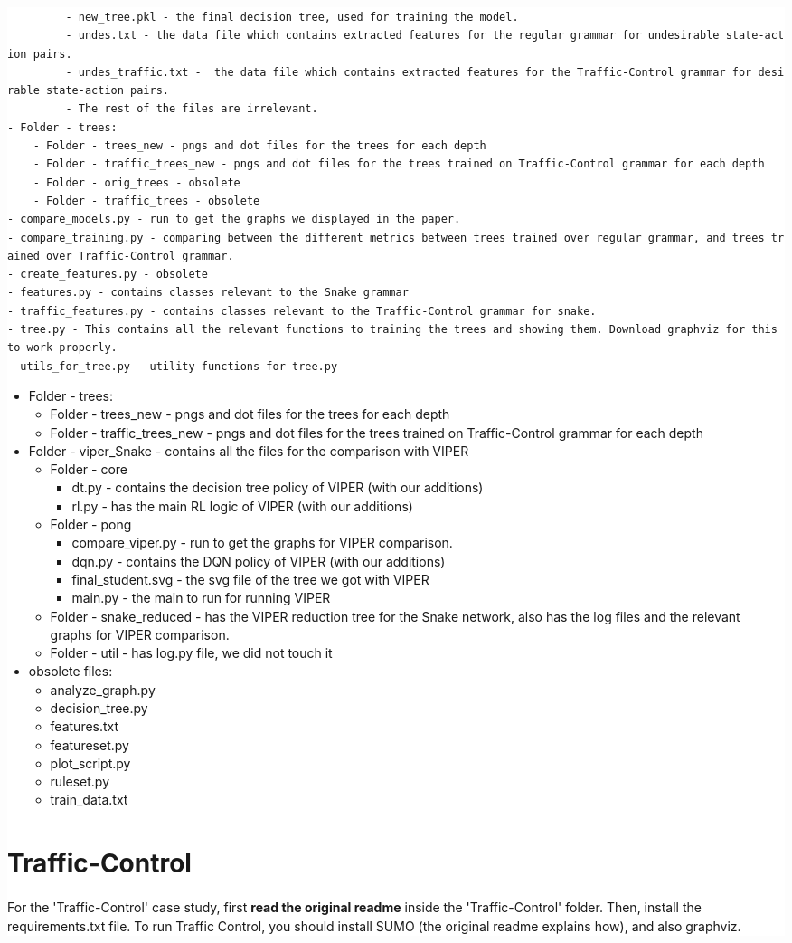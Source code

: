 			 - new_tree.pkl - the final decision tree, used for training the model.
			 - undes.txt - the data file which contains extracted features for the regular grammar for undesirable state-action pairs.
			 - undes_traffic.txt -  the data file which contains extracted features for the Traffic-Control grammar for desirable state-action pairs.
			 - The rest of the files are irrelevant.
	- Folder - trees:
		- Folder - trees_new - pngs and dot files for the trees for each depth
		- Folder - traffic_trees_new - pngs and dot files for the trees trained on Traffic-Control grammar for each depth
		- Folder - orig_trees - obsolete
		- Folder - traffic_trees - obsolete
	- compare_models.py - run to get the graphs we displayed in the paper.
	- compare_training.py - comparing between the different metrics between trees trained over regular grammar, and trees trained over Traffic-Control grammar.
	- create_features.py - obsolete
	- features.py - contains classes relevant to the Snake grammar
	- traffic_features.py - contains classes relevant to the Traffic-Control grammar for snake.
	- tree.py - This contains all the relevant functions to training the trees and showing them. Download graphviz for this to work properly.
	- utils_for_tree.py - utility functions for tree.py
- Folder - trees:
	- Folder - trees_new - pngs and dot files for the trees for each depth
	- Folder - traffic_trees_new - pngs and dot files for the trees trained on Traffic-Control grammar for each depth
- Folder - viper_Snake - contains all the files for the comparison with VIPER
	- Folder - core
		- dt.py - contains the decision tree policy of VIPER (with our additions)
		- rl.py - has the main RL logic of VIPER (with our additions)
	- Folder - pong
		- compare_viper.py - run to get the graphs for VIPER comparison.
		- dqn.py - contains the DQN policy of VIPER (with our additions)
		- final_student.svg - the svg file of the tree we got with VIPER
		- main.py - the main to run for running VIPER
	- Folder - snake_reduced - has the VIPER reduction tree for the Snake network, also has the log files and the relevant graphs for VIPER comparison.
	- Folder - util - has log.py file, we did not touch it
 - obsolete files:
	 - analyze_graph.py
	 - decision_tree.py
	 - features.txt
	 - featureset.py
	 - plot_script.py
	 - ruleset.py
	 - train_data.txt



# Traffic-Control
For the 'Traffic-Control' case study, first **read the original readme** inside the 'Traffic-Control' folder.
Then, install the requirements.txt file.
To run Traffic Control, you should install SUMO (the original readme explains how), and also graphviz.
